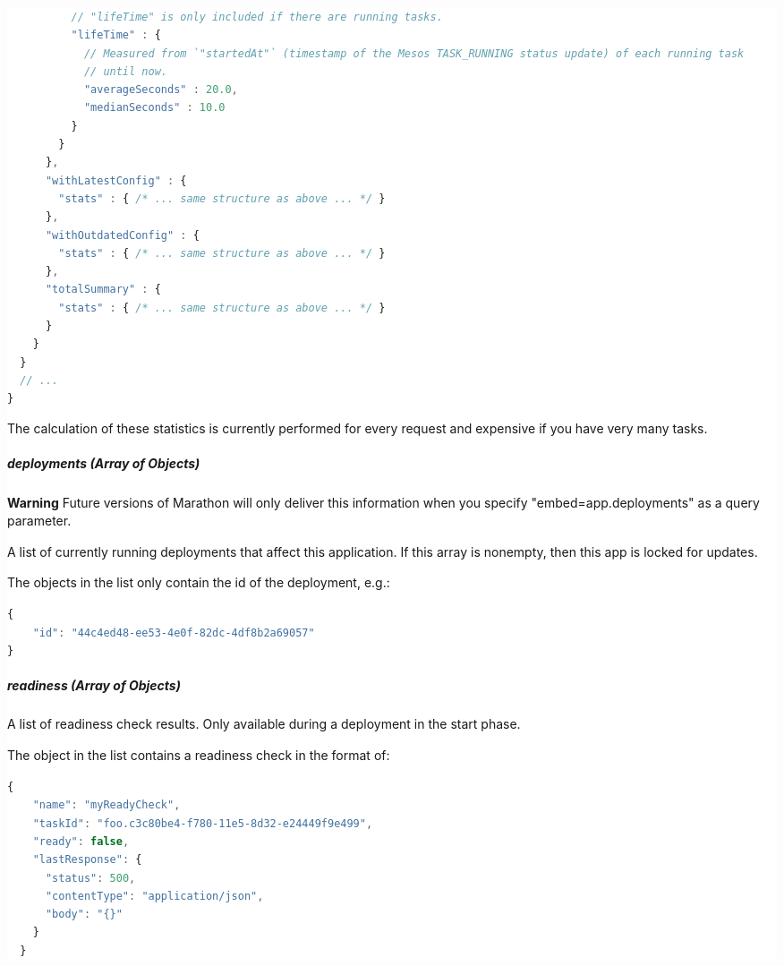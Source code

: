 ```javascript
          // "lifeTime" is only included if there are running tasks.
          "lifeTime" : { 
            // Measured from `"startedAt"` (timestamp of the Mesos TASK_RUNNING status update) of each running task 
            // until now.
            "averageSeconds" : 20.0,
            "medianSeconds" : 10.0
          }
        }
      },
      "withLatestConfig" : {
        "stats" : { /* ... same structure as above ... */ }
      },
      "withOutdatedConfig" : {
        "stats" : { /* ... same structure as above ... */ }
      },
      "totalSummary" : {
        "stats" : { /* ... same structure as above ... */ }
      }
    }
  }
  // ...
}
```

The calculation of these statistics is currently performed for every request and expensive if you have
very many tasks.

##### deployments (Array of Objects)

**Warning** Future versions of Marathon will only deliver this information
when you specify "embed=app.deployments" as a query parameter.

A list of currently running deployments that affect this application.
If this array is nonempty, then this app is locked for updates.

The objects in the list only contain the id of the deployment, e.g.:

```javascript
{
    "id": "44c4ed48-ee53-4e0f-82dc-4df8b2a69057"
}
```

##### readiness (Array of Objects)

A list of readiness check results.
Only available during a deployment in the start phase.
 
The object in the list contains a readiness check in the format of:
 
 ```javascript
 {
     "name": "myReadyCheck",
     "taskId": "foo.c3c80be4-f780-11e5-8d32-e24449f9e499",
     "ready": false,
     "lastResponse": {
       "status": 500,
       "contentType": "application/json",
       "body": "{}"
     }
   }
 ```
